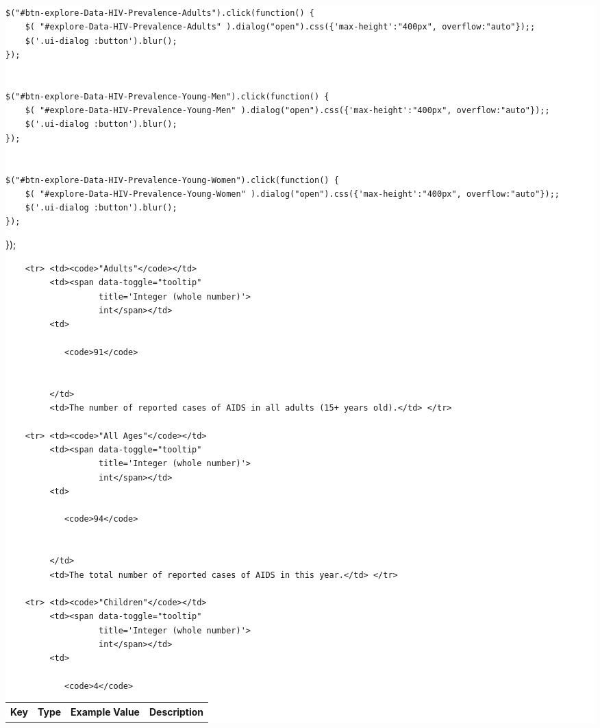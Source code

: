     $("#btn-explore-Data-HIV-Prevalence-Adults").click(function() {
        $( "#explore-Data-HIV-Prevalence-Adults" ).dialog("open").css({'max-height':"400px", overflow:"auto"});;
        $('.ui-dialog :button').blur();
    });
        
    
    $("#btn-explore-Data-HIV-Prevalence-Young-Men").click(function() {
        $( "#explore-Data-HIV-Prevalence-Young-Men" ).dialog("open").css({'max-height':"400px", overflow:"auto"});;
        $('.ui-dialog :button').blur();
    });
        
    
    $("#btn-explore-Data-HIV-Prevalence-Young-Women").click(function() {
        $( "#explore-Data-HIV-Prevalence-Young-Women" ).dialog("open").css({'max-height':"400px", overflow:"auto"});;
        $('.ui-dialog :button').blur();
    });
        
    
});
</script>

<div id='explore-Data-New-HIV-Infections' title='Dictionary (6 keys)'>
    <table class='table table-sm table-striped table-bordered' >
        <tr> <th>Key</th> <th>Type</th> <th>Example Value</th> <th>Description</th></tr>
        
        <tr> <td><code>"Adults"</code></td> 
             <td><span data-toggle="tooltip"
                       title='Integer (whole number)'>
                       int</span></td> 
             <td>
             
                <code>91</code>
             
                
             </td> 
             <td>The number of reported cases of AIDS in all adults (15+ years old).</td> </tr>
        
        <tr> <td><code>"All Ages"</code></td> 
             <td><span data-toggle="tooltip"
                       title='Integer (whole number)'>
                       int</span></td> 
             <td>
             
                <code>94</code>
             
                
             </td> 
             <td>The total number of reported cases of AIDS in this year.</td> </tr>
        
        <tr> <td><code>"Children"</code></td> 
             <td><span data-toggle="tooltip"
                       title='Integer (whole number)'>
                       int</span></td> 
             <td>
             
                <code>4</code>
             